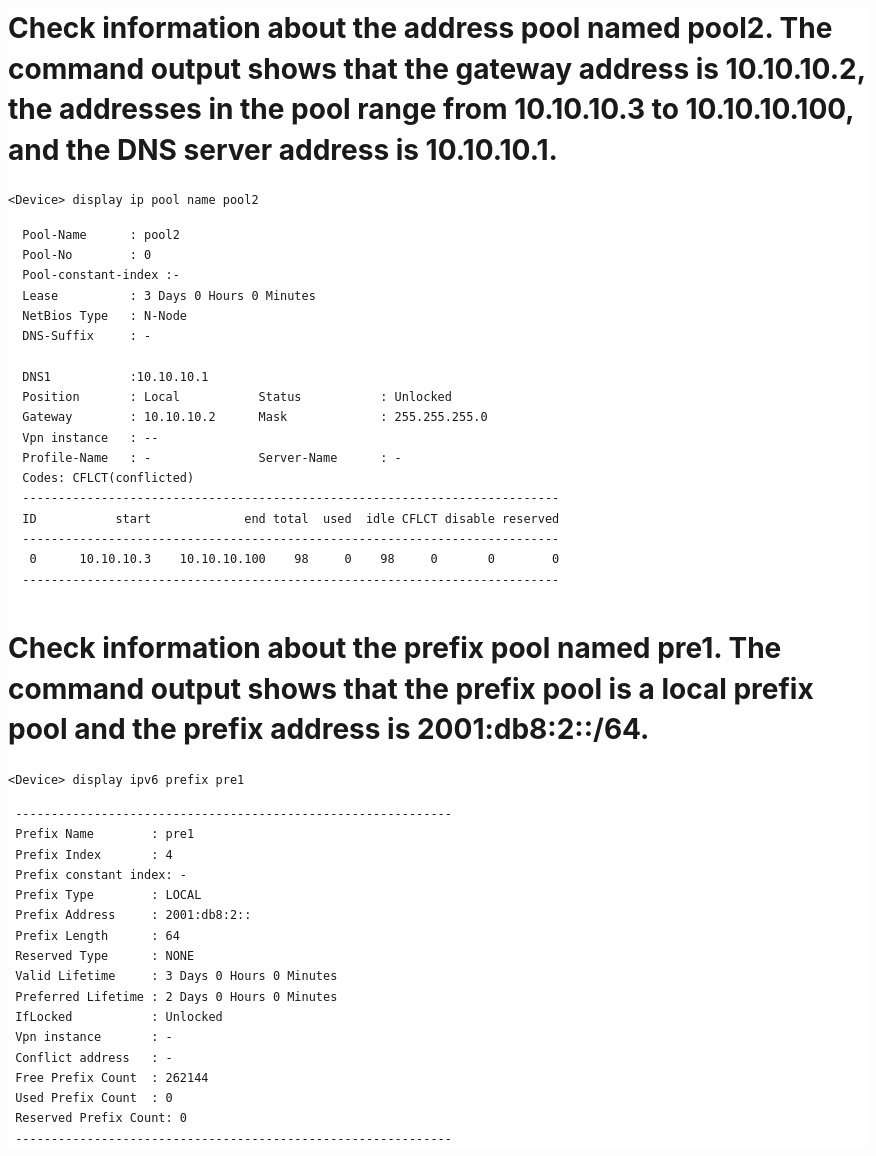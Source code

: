    
   
   # Check information about the address pool named **pool2**. The command output shows that the gateway address is 10.10.10.2, the addresses in the pool range from 10.10.10.3 to 10.10.10.100, and the DNS server address is 10.10.10.1.
   
   ```
   <Device> display ip pool name pool2
   ```
   ```
     Pool-Name      : pool2
     Pool-No        : 0  
     Pool-constant-index :- 
     Lease          : 3 Days 0 Hours 0 Minutes
     NetBios Type   : N-Node
     DNS-Suffix     : -
   
     DNS1           :10.10.10.1
     Position       : Local           Status           : Unlocked
     Gateway        : 10.10.10.2      Mask             : 255.255.255.0
     Vpn instance   : --
     Profile-Name   : -               Server-Name      : -
     Codes: CFLCT(conflicted)
     ---------------------------------------------------------------------------
     ID           start             end total  used  idle CFLCT disable reserved
     ---------------------------------------------------------------------------
      0      10.10.10.3    10.10.10.100    98     0    98     0       0        0
     --------------------------------------------------------------------------- 
   ```
   
   # Check information about the prefix pool named **pre1**. The command output shows that the prefix pool is a local prefix pool and the prefix address is 2001:db8:2::/64.
   
   ```
   <Device> display ipv6 prefix pre1
   ```
   ```
    -------------------------------------------------------------
    Prefix Name        : pre1
    Prefix Index       : 4
    Prefix constant index: -
    Prefix Type        : LOCAL
    Prefix Address     : 2001:db8:2::
    Prefix Length      : 64
    Reserved Type      : NONE  
    Valid Lifetime     : 3 Days 0 Hours 0 Minutes
    Preferred Lifetime : 2 Days 0 Hours 0 Minutes
    IfLocked           : Unlocked
    Vpn instance       : -       
    Conflict address   : -
    Free Prefix Count  : 262144
    Used Prefix Count  : 0
    Reserved Prefix Count: 0   
    -------------------------------------------------------------
   
   ```
   